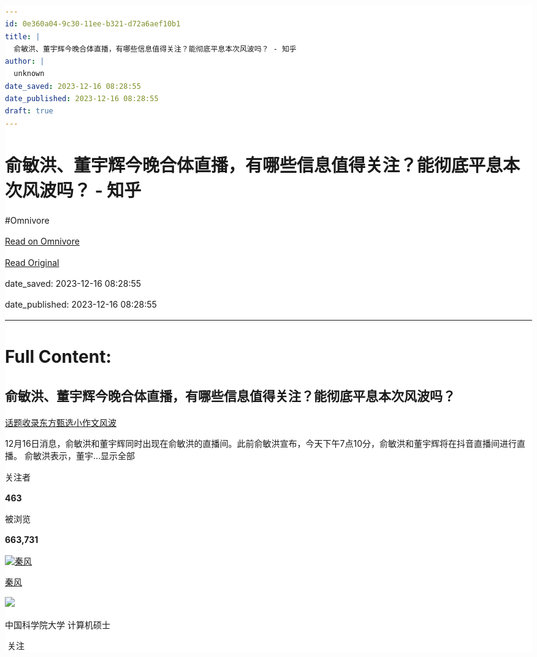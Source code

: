 ```yaml
---
id: 0e360a04-9c30-11ee-b321-d72a6aef10b1
title: |
  俞敏洪、董宇辉今晚合体直播，有哪些信息值得关注？能彻底平息本次风波吗？ - 知乎
author: |
  unknown
date_saved: 2023-12-16 08:28:55
date_published: 2023-12-16 08:28:55
draft: true
---
```


# 俞敏洪、董宇辉今晚合体直播，有哪些信息值得关注？能彻底平息本次风波吗？ - 知乎
#Omnivore

[Read on Omnivore](https://omnivore.app/me/-18c7374999d)

[Read Original](https://www.zhihu.com/question/635225975/answer/3328085115)

date_saved: 2023-12-16 08:28:55

date_published: 2023-12-16 08:28:55

--- 

# Full Content: 

## 俞敏洪、董宇辉今晚合体直播，有哪些信息值得关注？能彻底平息本次风波吗？

[话题收录东方甄选小作文风波](https://www.zhihu.com/topic/29056775)

12月16日消息，俞敏洪和董宇辉同时出现在俞敏洪的直播间。此前俞敏洪宣布，今天下午7点10分，俞敏洪和董宇辉将在抖音直播间进行直播。 俞敏洪表示，董宇…显示全部 ​

关注者

**463**

被浏览

**663,731**

[![秦风](https://proxy-prod.omnivore-image-cache.app/0x0,sRGSIhEsewWfzyk49kNL_gpfd8jkTpUa-V4sLySWGK1I/https://picx.zhimg.com/v2-57188fa193b33b14c0657e7222fc1f2c_l.jpg?source=2c26e567)](https://www.zhihu.com/people/59-46-47-62)

[秦风](https://www.zhihu.com/people/59-46-47-62)

[​](https://www.zhihu.com/question/48510028)​![](https://proxy-prod.omnivore-image-cache.app/0x0,sKBtfFYtK0ROqGdvN0zCp5BhZ6pS4CW6jvNAosyO8byE/https://pica.zhimg.com/v2-4812630bc27d642f7cafcd6cdeca3d7a.jpg?source=88ceefae)

中国科学院大学 计算机硕士

​ 关注
